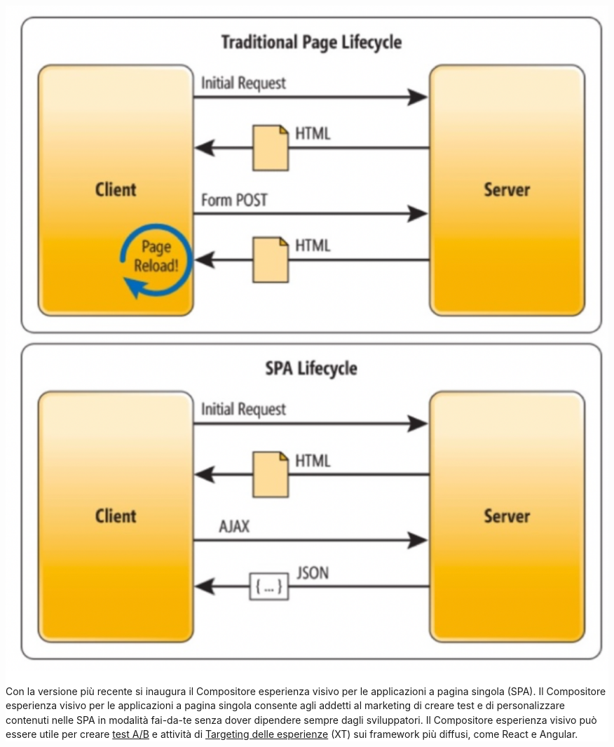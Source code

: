 ![Ciclo di vita tradizionale rispetto al ciclo di vita di un’applicazione a pagina singola](/help/c-experiences/assets/trad-vs-spa.png)

Con la versione più recente si inaugura il Compositore esperienza visivo per le applicazioni a pagina singola (SPA). Il Compositore esperienza visivo per le applicazioni a pagina singola consente agli addetti al marketing di creare test e di personalizzare contenuti nelle SPA in modalità fai-da-te senza dover dipendere sempre dagli sviluppatori. Il Compositore esperienza visivo può essere utile per creare [test A/B](/help/c-activities/t-test-ab/test-ab.md) e attività di [Targeting delle esperienze](/help/c-activities/t-experience-target/experience-target.md) (XT) sui framework più diffusi, come React e Angular.
